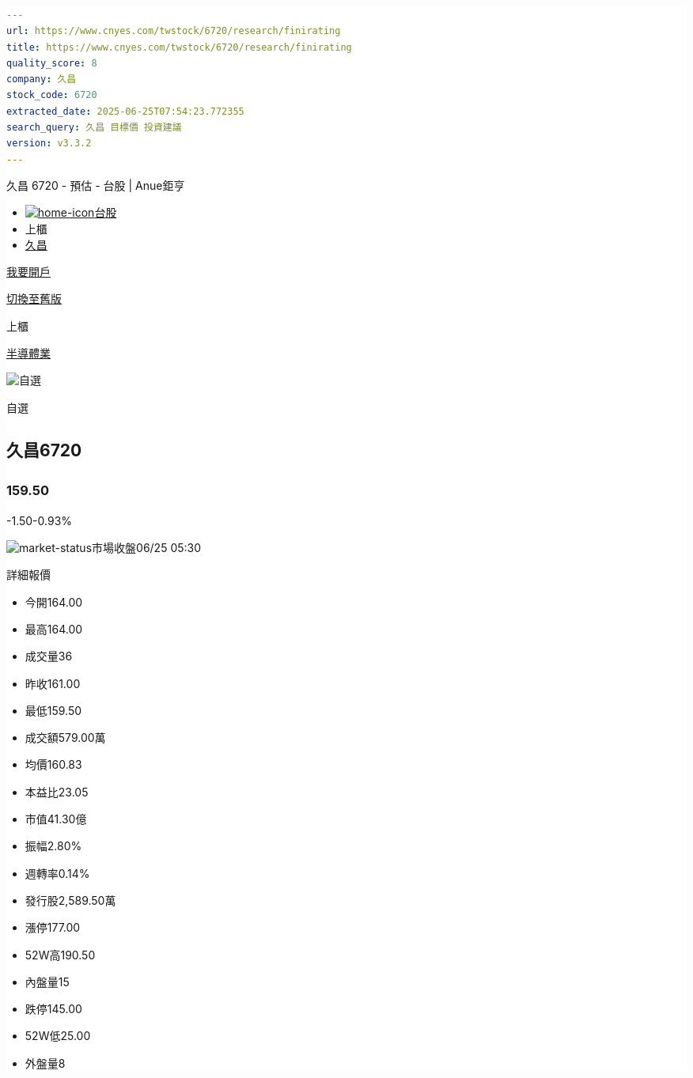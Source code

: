 ```yaml
---
url: https://www.cnyes.com/twstock/6720/research/finirating
title: https://www.cnyes.com/twstock/6720/research/finirating
quality_score: 8
company: 久昌
stock_code: 6720
extracted_date: 2025-06-25T07:54:23.772355
search_query: 久昌 目標價 投資建議
version: v3.3.2
---
```


久昌 6720 - 預估 - 台股 | Anue鉅亨

* [![home-icon](/static/icons/home/home.svg)台股](/twstock)
* 上櫃
* [久昌](/twstock/6720)

[我要開戶](https://supr.link/8OHaU)

[切換至舊版](https://www.cnyes.com/archive/twstock/profile/6720.htm)

上櫃

[半導體業](https://invest.cnyes.com/index/TWS/OTC19)

![自選](/static/icons/buttons/icon-star-red.svg)

自選

## 久昌6720

### 159.50

-1.50-0.93%

![market-status](/static/icons/quotes/market-status-close.svg)市場收盤06/25 05:30

詳細報價

* 今開164.00
* 最高164.00
* 成交量36
* 昨收161.00
* 最低159.50
* 成交額579.00萬
* 均價160.83
* 本益比23.05
* 市值41.30億

* 振幅2.80%
* 週轉率0.14%
* 發行股2,589.50萬
* 漲停177.00
* 52W高190.50
* 內盤量15
* 跌停145.00
* 52W低25.00
* 外盤量8

